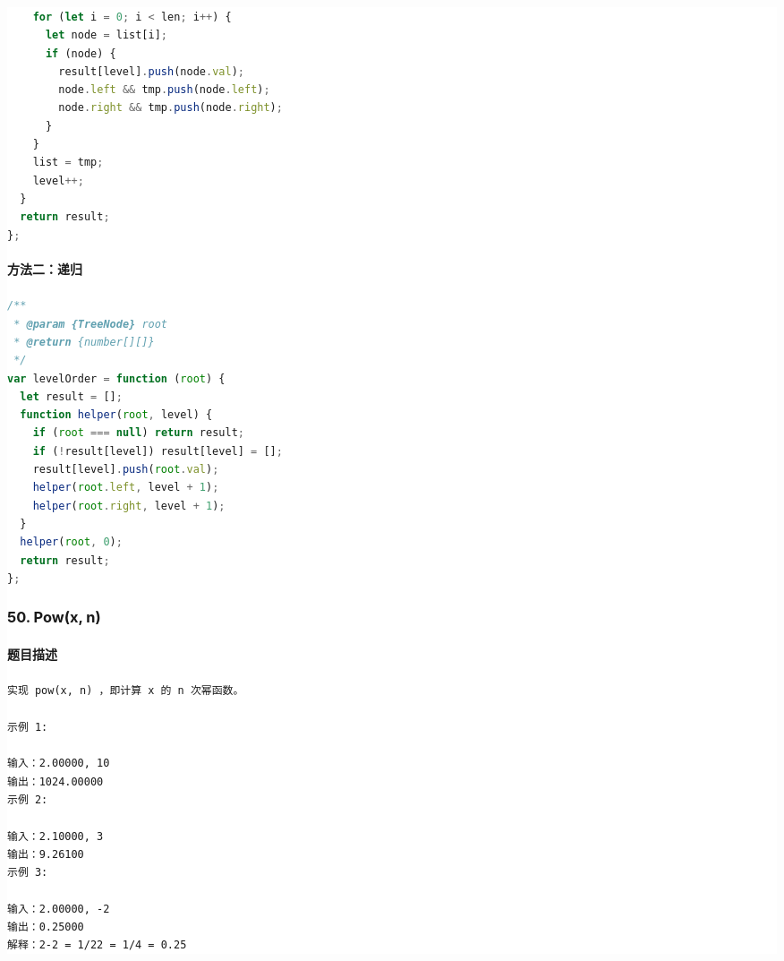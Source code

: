 ```javascript
    for (let i = 0; i < len; i++) {
      let node = list[i];
      if (node) {
        result[level].push(node.val);
        node.left && tmp.push(node.left);
        node.right && tmp.push(node.right);
      }
    }
    list = tmp;
    level++;
  }
  return result;
};
```

#### 方法二：递归

```javascript
/**
 * @param {TreeNode} root
 * @return {number[][]}
 */
var levelOrder = function (root) {
  let result = [];
  function helper(root, level) {
    if (root === null) return result;
    if (!result[level]) result[level] = [];
    result[level].push(root.val);
    helper(root.left, level + 1);
    helper(root.right, level + 1);
  }
  helper(root, 0);
  return result;
};
```

### 50. Pow(x, n)

#### 题目描述

```
实现 pow(x, n) ，即计算 x 的 n 次幂函数。

示例 1:

输入：2.00000, 10
输出：1024.00000
示例 2:

输入：2.10000, 3
输出：9.26100
示例 3:

输入：2.00000, -2
输出：0.25000
解释：2-2 = 1/22 = 1/4 = 0.25
```

